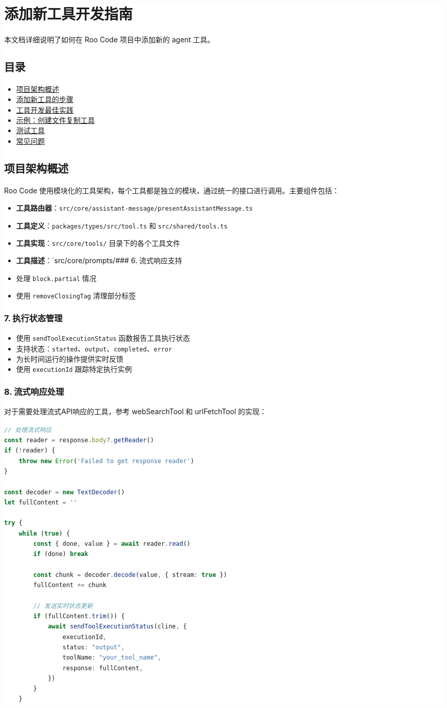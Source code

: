 # 添加新工具开发指南

本文档详细说明了如何在 Roo Code 项目中添加新的 agent 工具。

## 目录

- [项目架构概述](#项目架构概述)
- [添加新工具的步骤](#添加新工具的步骤)
- [工具开发最佳实践](#工具开发最佳实践)
- [示例：创建文件复制工具](#示例创建文件复制工具)
- [测试工具](#测试工具)
- [常见问题](#常见问题)

## 项目架构概述

Roo Code 使用模块化的工具架构，每个工具都是独立的模块，通过统一的接口进行调用。主要组件包括：

- **工具路由器**：`src/core/assistant-message/presentAssistantMessage.ts`
- **工具定义**：`packages/types/src/tool.ts` 和 `src/shared/tools.ts`
- **工具实现**：`src/core/tools/` 目录下的各个工具文件
- **工具描述**：`src/core/prompts/### 6. 流式响应支持

- 处理 `block.partial` 情况
- 使用 `removeClosingTag` 清理部分标签

### 7. 执行状态管理

- 使用 `sendToolExecutionStatus` 函数报告工具执行状态
- 支持状态：`started`、`output`、`completed`、`error`
- 为长时间运行的操作提供实时反馈
- 使用 `executionId` 跟踪特定执行实例

### 8. 流式响应处理

对于需要处理流式API响应的工具，参考 webSearchTool 和 urlFetchTool 的实现：

```typescript
// 处理流式响应
const reader = response.body?.getReader()
if (!reader) {
    throw new Error('Failed to get response reader')
}

const decoder = new TextDecoder()
let fullContent = ''

try {
    while (true) {
        const { done, value } = await reader.read()
        if (done) break

        const chunk = decoder.decode(value, { stream: true })
        fullContent += chunk
        
        // 发送实时状态更新
        if (fullContent.trim()) {
            await sendToolExecutionStatus(cline, {
                executionId,
                status: "output",
                toolName: "your_tool_name",
                response: fullContent,
            })
        }
    }
```